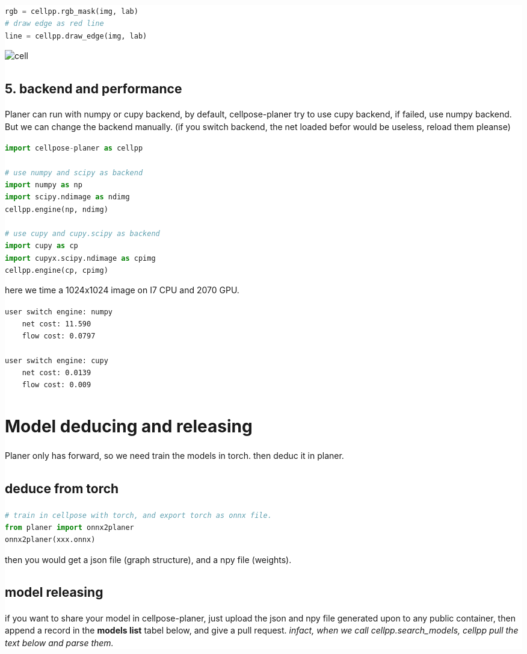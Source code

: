 ```python
rgb = cellpp.rgb_mask(img, lab)
# draw edge as red line
line = cellpp.draw_edge(img, lab)
```
![cell](https://user-images.githubusercontent.com/24822467/111029250-93acf300-83b0-11eb-9e83-41bc0cf045dd.png) 

## 5. backend and performance
Planer can run with numpy or cupy backend, by default, cellpose-planer try to use cupy backend, if failed, use numpy backend. But we can change the backend manually. (if you switch backend, the net loaded befor would be useless, reload them pleanse)
```python
import cellpose-planer as cellpp

# use numpy and scipy as backend
import numpy as np
import scipy.ndimage as ndimg
cellpp.engine(np, ndimg)

# use cupy and cupy.scipy as backend
import cupy as cp
import cupyx.scipy.ndimage as cpimg
cellpp.engine(cp, cpimg)
```
here we time a 1024x1024 image on I7 CPU and 2070 GPU.
```
user switch engine: numpy
    net cost: 11.590
    flow cost: 0.0797

user switch engine: cupy
    net cost: 0.0139
    flow cost: 0.009
```

# Model deducing and releasing
Planer only has forward, so we need train the models in torch. then deduc it in planer.

## deduce from torch
```python
# train in cellpose with torch, and export torch as onnx file.
from planer import onnx2planer
onnx2planer(xxx.onnx)
```
then you would get a json file (graph structure), and a npy file (weights).

## model releasing
if you want to share your model in cellpose-planer, just upload the json and npy file generated upon to any public container, then append a record in the **models list** tabel below, and give a pull request.
*infact, when we call cellpp.search_models, cellpp pull the text below and parse them.*
